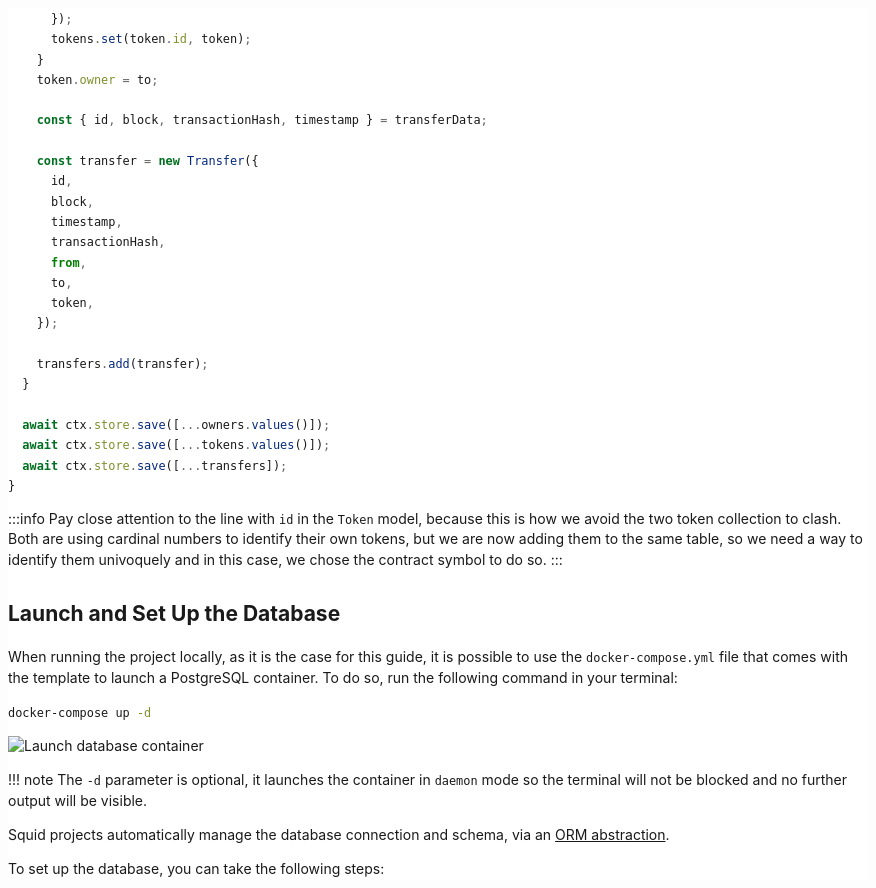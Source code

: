 ```typescript
      });
      tokens.set(token.id, token);
    }
    token.owner = to;

    const { id, block, transactionHash, timestamp } = transferData;

    const transfer = new Transfer({
      id,
      block,
      timestamp,
      transactionHash,
      from,
      to,
      token,
    });

    transfers.add(transfer);
  }

  await ctx.store.save([...owners.values()]);
  await ctx.store.save([...tokens.values()]);
  await ctx.store.save([...transfers]);
}

```

:::info
Pay close attention to the line with `id` in the `Token` model, because this is how we avoid the two token collection to clash. Both are using cardinal numbers to identify their own tokens, but we are now adding them to the same table, so we need a way to identify them univoquely and in this case, we chose the contract symbol to do so.
:::

## Launch and Set Up the Database

When running the project locally, as it is the case for this guide, it is possible to use the `docker-compose.yml` file that comes with the template to launch a PostgreSQL container. To do so, run the following command in your terminal:

```bash
docker-compose up -d
```

![Launch database container](https://i.gyazo.com/907ef55371e1cdb1839d2fe7ff108ee7.gif)

!!! note The `-d` parameter is optional, it launches the container in `daemon` mode so the terminal will not be blocked and no further output will be visible.

Squid projects automatically manage the database connection and schema, via an [ORM abstraction](https://en.wikipedia.org/wiki/Object%E2%80%93relational\_mapping).

To set up the database, you can take the following steps:
